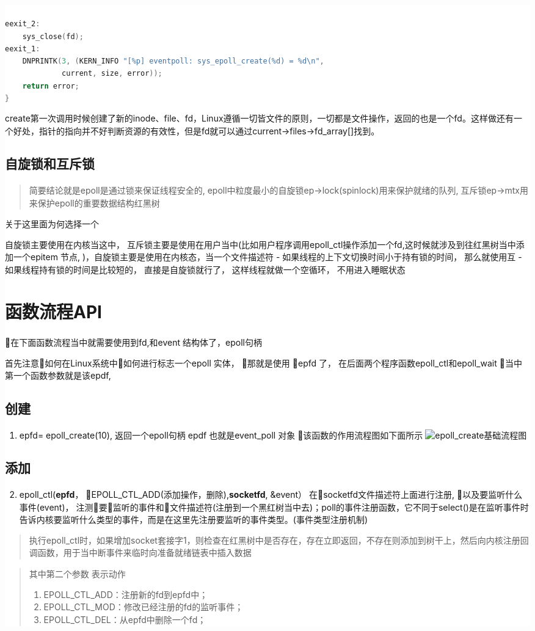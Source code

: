 ```c

eexit_2:
    sys_close(fd);
eexit_1:
    DNPRINTK(3, (KERN_INFO "[%p] eventpoll: sys_epoll_create(%d) = %d\n",
             current, size, error));
    return error;
}

```

create第一次调用时候创建了新的inode、file、fd，Linux遵循一切皆文件的原则，一切都是文件操作，返回的也是一个fd。这样做还有一个好处，指针的指向并不好判断资源的有效性，但是fd就可以通过current->files->fd_array[]找到。

## 自旋锁和互斥锁

>简要结论就是epoll是通过锁来保证线程安全的, epoll中粒度最小的自旋锁ep->lock(spinlock)用来保护就绪的队列, 互斥锁ep->mtx用来保护epoll的重要数据结构红黑树


关于这里面为何选择一个

自旋锁主要使用在内核当这中， 互斥锁主要是使用在用户当中(比如用户程序调用epoll_ctl操作添加一个fd,这时候就涉及到往红黑树当中添加一个epitem 节点, )，自旋锁主要是使用在内核态，当一个文件描述符 
    - 如果线程的上下文切换时间小于持有锁的时间， 那么就使用互
    - 如果线程持有锁的时间是比较短的， 直接是自旋锁就行了， 这样线程就做一个空循环，  不用进入睡眠状态


# 函数流程API



在下面函数流程当中就需要使用到fd,和event 结构体了，epoll句柄

首先注意如何在Linux系统中如何进行标志一个epoll 实体， 那就是使用 epfd 了， 在后面两个程序函数epoll_ctl和epoll_wait 当中第一个函数参数就是该epdf, 

## 创建
1. epfd= epoll_create(10), 返回一个epoll句柄 epdf 也就是event_poll  对象

该函数的作用流程图如下面所示
![epoll_create基础流程图](https://github.com/wabc1994/InterviewRecord/blob/master/io%E5%A4%8D%E7%94%A8/picture/epoll_create.jpg)


## 添加
2. epoll_ctl(**epfd**， EPOLL_CTL_ADD(添加操作，删除),**socketfd**, &event） 在socketfd文件描述符上面进行注册, 以及要监听什么事件(event)， 注测要监听的事件和文件描述符(注册到一个黑红树当中去)；poll的事件注册函数，它不同于select()是在监听事件时
   告诉内核要监听什么类型的事件，而是在这里先注册要监听的事件类型。(事件类型注册机制)

> 执行epoll_ctl时，如果增加socket套接字1，则检查在红黑树中是否存在，存在立即返回，不存在则添加到树干上，然后向内核注册回调函数，用于当中断事件来临时向准备就绪链表中插入数据

 > 其中第二个参数 表示动作
>1. EPOLL_CTL_ADD：注册新的fd到epfd中； 
>2. EPOLL_CTL_MOD：修改已经注册的fd的监听事件； 
>3. EPOLL_CTL_DEL：从epfd中删除一个fd；
